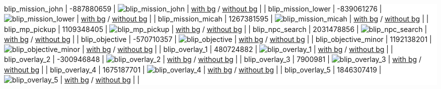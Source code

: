 blip_mission_john | -887880659 | ![blip_mission_john](http://femga.com/images/samples/ui_textures/blips/blip_mission_john.png) | [with bg](http://femga.com/images/samples/ui_textures/blips/blip_mission_john.png) / [without bg](http://femga.com/images/samples/ui_textures_no_bg/blips/blip_mission_john.png)
 |  |
blip_mission_lower | -839061276 | ![blip_mission_lower](http://femga.com/images/samples/ui_textures/blips/blip_mission_lower.png) | [with bg](http://femga.com/images/samples/ui_textures/blips/blip_mission_lower.png) / [without bg](http://femga.com/images/samples/ui_textures_no_bg/blips/blip_mission_lower.png)
 |  |
blip_mission_micah | 1267381595 | ![blip_mission_micah](http://femga.com/images/samples/ui_textures/blips/blip_mission_micah.png) | [with bg](http://femga.com/images/samples/ui_textures/blips/blip_mission_micah.png) / [without bg](http://femga.com/images/samples/ui_textures_no_bg/blips/blip_mission_micah.png)
 |  |
blip_mp_pickup | 1109348405 | ![blip_mp_pickup](http://femga.com/images/samples/ui_textures/blips/blip_mp_pickup.png) | [with bg](http://femga.com/images/samples/ui_textures/blips/blip_mp_pickup.png) / [without bg](http://femga.com/images/samples/ui_textures_no_bg/blips/blip_mp_pickup.png)
 |  |
blip_npc_search | 2031478856 | ![blip_npc_search](http://femga.com/images/samples/ui_textures/blips/blip_npc_search.png) | [with bg](http://femga.com/images/samples/ui_textures/blips/blip_npc_search.png) / [without bg](http://femga.com/images/samples/ui_textures_no_bg/blips/blip_npc_search.png)
 |  |
blip_objective | -570710357 | ![blip_objective](http://femga.com/images/samples/ui_textures/blips/blip_objective.png) | [with bg](http://femga.com/images/samples/ui_textures/blips/blip_objective.png) / [without bg](http://femga.com/images/samples/ui_textures_no_bg/blips/blip_objective.png)
 |  |
blip_objective_minor | 1192138201 | ![blip_objective_minor](http://femga.com/images/samples/ui_textures/blips/blip_objective_minor.png) | [with bg](http://femga.com/images/samples/ui_textures/blips/blip_objective_minor.png) / [without bg](http://femga.com/images/samples/ui_textures_no_bg/blips/blip_objective_minor.png)
 |  |
blip_overlay_1 | 480724882 | ![blip_overlay_1](http://femga.com/images/samples/ui_textures/blips/blip_overlay_1.png) | [with bg](http://femga.com/images/samples/ui_textures/blips/blip_overlay_1.png) / [without bg](http://femga.com/images/samples/ui_textures_no_bg/blips/blip_overlay_1.png)
 |  |
blip_overlay_2 | -300946848 | ![blip_overlay_2](http://femga.com/images/samples/ui_textures/blips/blip_overlay_2.png) | [with bg](http://femga.com/images/samples/ui_textures/blips/blip_overlay_2.png) / [without bg](http://femga.com/images/samples/ui_textures_no_bg/blips/blip_overlay_2.png)
 |  |
blip_overlay_3 | 7900981 | ![blip_overlay_3](http://femga.com/images/samples/ui_textures/blips/blip_overlay_3.png) | [with bg](http://femga.com/images/samples/ui_textures/blips/blip_overlay_3.png) / [without bg](http://femga.com/images/samples/ui_textures_no_bg/blips/blip_overlay_3.png)
 |  |
blip_overlay_4 | 1675187701 | ![blip_overlay_4](http://femga.com/images/samples/ui_textures/blips/blip_overlay_4.png) | [with bg](http://femga.com/images/samples/ui_textures/blips/blip_overlay_4.png) / [without bg](http://femga.com/images/samples/ui_textures_no_bg/blips/blip_overlay_4.png)
 |  |
blip_overlay_5 | 1846307419 | ![blip_overlay_5](http://femga.com/images/samples/ui_textures/blips/blip_overlay_5.png) | [with bg](http://femga.com/images/samples/ui_textures/blips/blip_overlay_5.png) / [without bg](http://femga.com/images/samples/ui_textures_no_bg/blips/blip_overlay_5.png)
 |  |